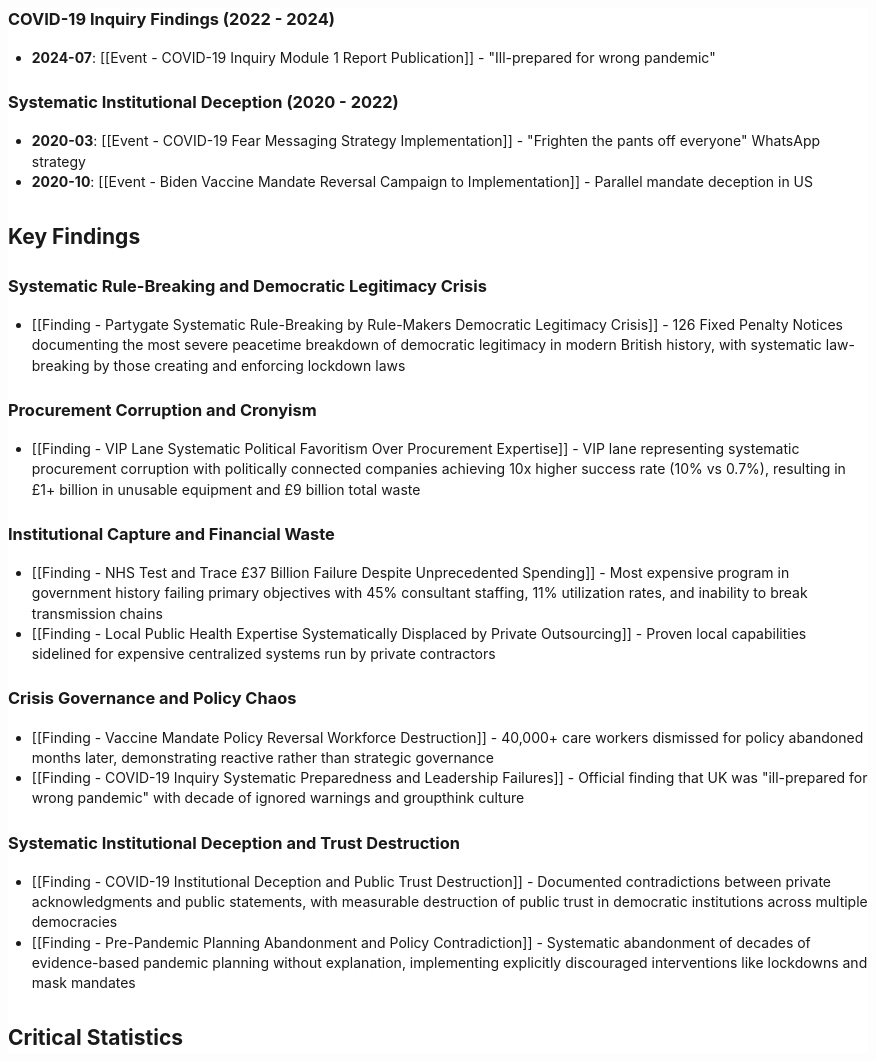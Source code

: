 ### COVID-19 Inquiry Findings (2022 - 2024)
- **2024-07**: [[Event - COVID-19 Inquiry Module 1 Report Publication]] - "Ill-prepared for wrong pandemic"

### Systematic Institutional Deception (2020 - 2022)
- **2020-03**: [[Event - COVID-19 Fear Messaging Strategy Implementation]] - "Frighten the pants off everyone" WhatsApp strategy
- **2020-10**: [[Event - Biden Vaccine Mandate Reversal Campaign to Implementation]] - Parallel mandate deception in US

## Key Findings

### Systematic Rule-Breaking and Democratic Legitimacy Crisis
- [[Finding - Partygate Systematic Rule-Breaking by Rule-Makers Democratic Legitimacy Crisis]] - 126 Fixed Penalty Notices documenting the most severe peacetime breakdown of democratic legitimacy in modern British history, with systematic law-breaking by those creating and enforcing lockdown laws

### Procurement Corruption and Cronyism
- [[Finding - VIP Lane Systematic Political Favoritism Over Procurement Expertise]] - VIP lane representing systematic procurement corruption with politically connected companies achieving 10x higher success rate (10% vs 0.7%), resulting in £1+ billion in unusable equipment and £9 billion total waste

### Institutional Capture and Financial Waste
- [[Finding - NHS Test and Trace £37 Billion Failure Despite Unprecedented Spending]] - Most expensive program in government history failing primary objectives with 45% consultant staffing, 11% utilization rates, and inability to break transmission chains
- [[Finding - Local Public Health Expertise Systematically Displaced by Private Outsourcing]] - Proven local capabilities sidelined for expensive centralized systems run by private contractors

### Crisis Governance and Policy Chaos
- [[Finding - Vaccine Mandate Policy Reversal Workforce Destruction]] - 40,000+ care workers dismissed for policy abandoned months later, demonstrating reactive rather than strategic governance
- [[Finding - COVID-19 Inquiry Systematic Preparedness and Leadership Failures]] - Official finding that UK was "ill-prepared for wrong pandemic" with decade of ignored warnings and groupthink culture

### Systematic Institutional Deception and Trust Destruction
- [[Finding - COVID-19 Institutional Deception and Public Trust Destruction]] - Documented contradictions between private acknowledgments and public statements, with measurable destruction of public trust in democratic institutions across multiple democracies
- [[Finding - Pre-Pandemic Planning Abandonment and Policy Contradiction]] - Systematic abandonment of decades of evidence-based pandemic planning without explanation, implementing explicitly discouraged interventions like lockdowns and mask mandates

## Critical Statistics
